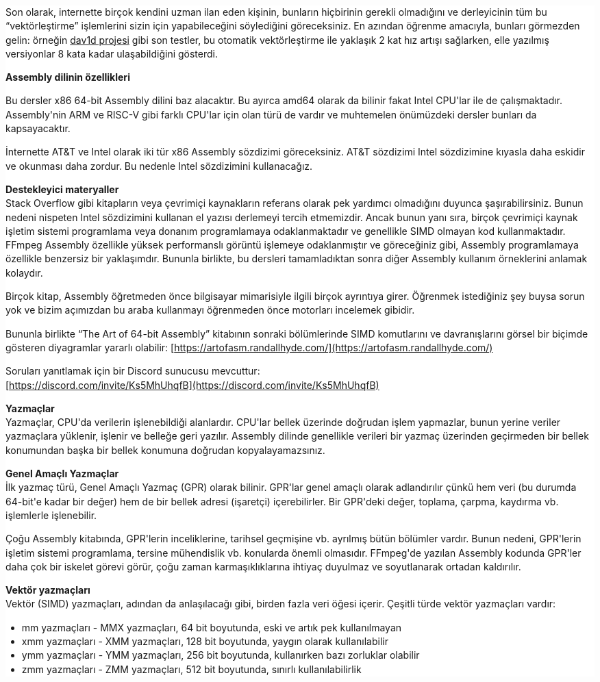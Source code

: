 Son olarak, internette birçok kendini uzman ilan eden kişinin, bunların hiçbirinin gerekli olmadığını ve derleyicinin tüm bu “vektörleştirme” işlemlerini sizin için yapabileceğini söylediğini göreceksiniz. En azından öğrenme amacıyla, bunları görmezden gelin: örneğin [dav1d projesi](https://www.videolan.org/projects/dav1d.html) gibi son testler, bu otomatik vektörleştirme ile yaklaşık 2 kat hız artışı sağlarken, elle yazılmış versiyonlar 8 kata kadar ulaşabildiğini gösterdi.

**Assembly dilinin özellikleri**  

Bu dersler x86 64-bit Assembly dilini baz alacaktır. Bu ayırca amd64 olarak da bilinir fakat Intel CPU'lar ile de çalışmaktadır. Assembly'nin ARM ve RISC-V gibi farklı CPU'lar için olan türü de vardır ve muhtemelen önümüzdeki dersler bunları da kapsayacaktır.

İnternette AT&T ve Intel olarak iki tür x86 Assembly sözdizimi göreceksiniz. AT&T sözdizimi Intel sözdizimine kıyasla daha eskidir ve okunması daha zordur. Bu nedenle Intel sözdizimini kullanacağız.

**Destekleyici materyaller**  
Stack Overflow gibi kitapların veya çevrimiçi kaynakların referans olarak pek yardımcı olmadığını duyunca şaşırabilirsiniz. Bunun nedeni nispeten Intel sözdizimini kullanan el yazısı derlemeyi tercih etmemizdir. Ancak bunun yanı sıra, birçok çevrimiçi kaynak işletim sistemi programlama veya donanım programlamaya odaklanmaktadır ve genellikle SIMD olmayan kod kullanmaktadır. FFmpeg Assembly özellikle yüksek performanslı görüntü işlemeye odaklanmıştır ve göreceğiniz gibi, Assembly programlamaya özellikle benzersiz bir yaklaşımdır. Bununla birlikte, bu dersleri tamamladıktan sonra diğer Assembly kullanım örneklerini anlamak kolaydır.

Birçok kitap, Assembly öğretmeden önce bilgisayar mimarisiyle ilgili birçok ayrıntıya girer. Öğrenmek istediğiniz şey buysa sorun yok ve bizim açımızdan bu araba kullanmayı öğrenmeden önce motorları incelemek gibidir.

Bununla birlikte “The Art of 64-bit Assembly” kitabının sonraki bölümlerinde SIMD komutlarını ve davranışlarını görsel bir biçimde gösteren diyagramlar yararlı olabilir: [https://artofasm.randallhyde.com/](https://artofasm.randallhyde.com/)

Soruları yanıtlamak için bir Discord sunucusu mevcuttur:  
[https://discord.com/invite/Ks5MhUhqfB](https://discord.com/invite/Ks5MhUhqfB)

**Yazmaçlar**  
Yazmaçlar, CPU'da verilerin işlenebildiği alanlardır. CPU'lar bellek üzerinde doğrudan işlem yapmazlar, bunun yerine veriler yazmaçlara yüklenir, işlenir ve belleğe geri yazılır. Assembly dilinde genellikle verileri bir yazmaç üzerinden geçirmeden bir bellek konumundan başka bir bellek konumuna doğrudan kopyalayamazsınız.

**Genel Amaçlı Yazmaçlar**  
İlk yazmaç türü, Genel Amaçlı Yazmaç (GPR) olarak bilinir. GPR'lar genel amaçlı olarak adlandırılır çünkü hem veri (bu durumda 64-bit'e kadar bir değer) hem de bir bellek adresi (işaretçi) içerebilirler. Bir GPR'deki değer, toplama, çarpma, kaydırma vb. işlemlerle işlenebilir.

Çoğu Assembly kitabında, GPR'lerin inceliklerine, tarihsel geçmişine vb. ayrılmış bütün bölümler vardır. Bunun nedeni, GPR'lerin işletim sistemi programlama, tersine mühendislik vb. konularda önemli olmasıdır. FFmpeg'de yazılan Assembly kodunda GPR'ler daha çok bir iskelet görevi görür, çoğu zaman karmaşıklıklarına ihtiyaç duyulmaz ve soyutlanarak ortadan kaldırılır.

**Vektör yazmaçları**  
Vektör (SIMD) yazmaçları, adından da anlaşılacağı gibi, birden fazla veri öğesi içerir. Çeşitli türde vektör yazmaçları vardır:

* mm yazmaçları - MMX yazmaçları, 64 bit boyutunda, eski ve artık pek kullanılmayan
* xmm yazmaçları - XMM yazmaçları, 128 bit boyutunda, yaygın olarak kullanılabilir
* ymm yazmaçları - YMM yazmaçları, 256 bit boyutunda, kullanırken bazı zorluklar olabilir   
* zmm yazmaçları - ZMM yazmaçları, 512 bit boyutunda, sınırlı kullanılabilirlik
